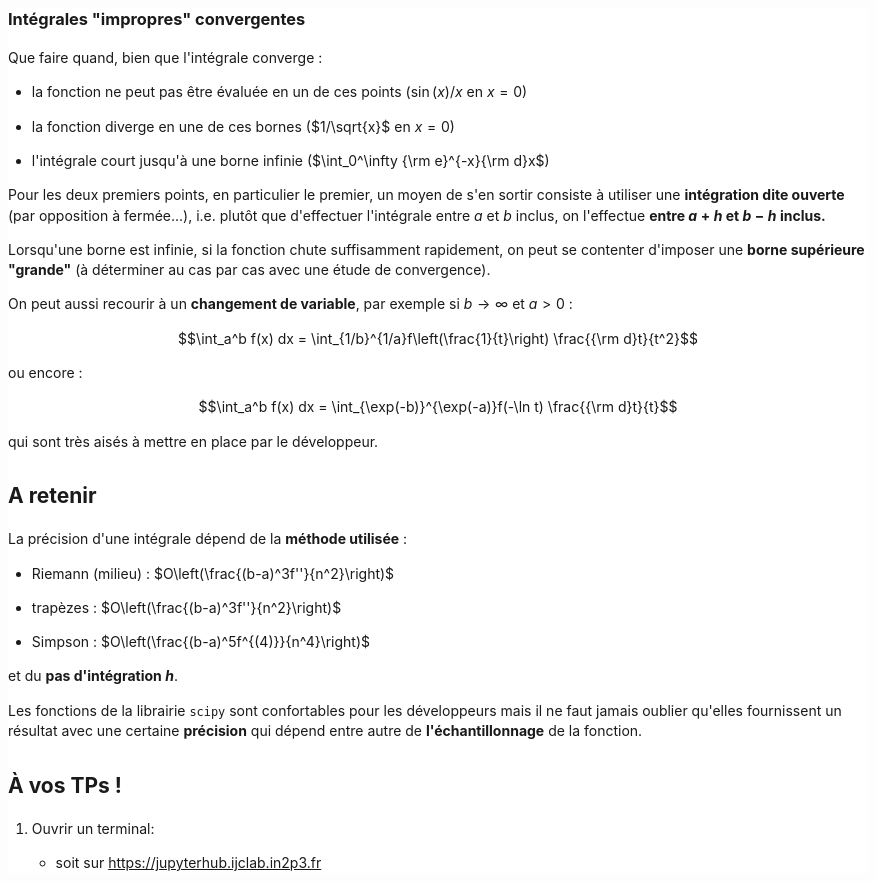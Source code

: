 
### Intégrales "impropres" convergentes

Que faire quand, bien que l'intégrale converge :

-   la fonction ne peut pas être évaluée en un de ces points
    ($\sin(x)/x$ en $x=0$)

-   la fonction diverge en une de ces bornes ($1/\sqrt{x}$ en $x=0$)

-   l'intégrale court jusqu'à une borne infinie
    ($\int_0^\infty {\rm e}^{-x}{\rm d}x$)

Pour les deux premiers points, en particulier le premier, un moyen de
s'en sortir consiste à utiliser une **intégration dite ouverte** (par
opposition à fermée\...), i.e. plutôt que d'effectuer l'intégrale entre
$a$ et $b$ inclus, on l'effectue **entre $a+h$ et $b-h$ inclus.**



Lorsqu'une borne est infinie, si la fonction chute suffisamment
rapidement, on peut se contenter d'imposer une **borne supérieure
"grande"** (à déterminer au cas par cas avec une étude de convergence).

On peut aussi recourir à un **changement de variable**, par exemple si
$b\rightarrow\infty$ et $a>0$ :

$$\int_a^b f(x) dx = \int_{1/b}^{1/a}f\left(\frac{1}{t}\right) \frac{{\rm d}t}{t^2}$$

ou encore :

$$\int_a^b f(x) dx = \int_{\exp(-b)}^{\exp(-a)}f(-\ln t) \frac{{\rm d}t}{t}$$

qui sont très aisés à mettre en place par le développeur.



## A retenir

La précision d'une intégrale dépend de la **méthode utilisée** :

-   Riemann (milieu) : $O\left(\frac{(b-a)^3f''}{n^2}\right)$

-   trapèzes : $O\left(\frac{(b-a)^3f''}{n^2}\right)$

-   Simpson : $O\left(\frac{(b-a)^5f^{(4)}}{n^4}\right)$

et du **pas d'intégration $h$**.

Les fonctions de la librairie `scipy` sont confortables pour les
développeurs mais il ne faut jamais oublier qu'elles fournissent un
résultat avec une certaine **précision** qui dépend entre autre de
**l'échantillonnage** de la fonction.



## À vos TPs !

1.  Ouvrir un terminal:

    -   soit sur https://jupyterhub.ijclab.in2p3.fr

